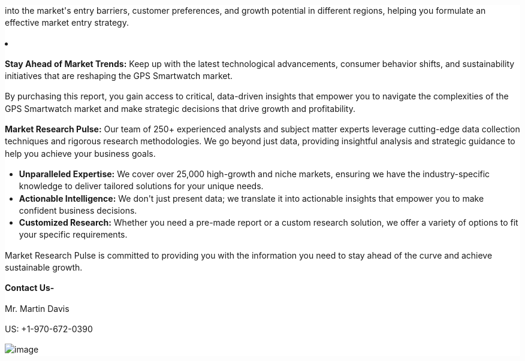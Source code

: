 into the market's entry barriers, customer preferences, and growth potential in different regions, helping you formulate an effective market entry strategy.</p></li><li><p><strong>Stay Ahead of Market Trends:</strong> Keep up with the latest technological advancements, consumer behavior shifts, and sustainability initiatives that are reshaping the GPS Smartwatch market.</p></li></ol><p>By purchasing this report, you gain access to critical, data-driven insights that empower you to navigate the complexities of the GPS Smartwatch market and make strategic decisions that drive growth and profitability.</p><p><strong>Market Research Pulse:</strong>&nbsp;Our team of 250+ experienced analysts and subject matter experts leverage cutting-edge data collection techniques and rigorous research methodologies. We go beyond just data, providing insightful analysis and strategic guidance to help you achieve your business goals.</p><ul><li><strong>Unparalleled Expertise:</strong>&nbsp;We cover over 25,000 high-growth and niche markets, ensuring we have the industry-specific knowledge to deliver tailored solutions for your unique needs.</li><li><strong>Actionable Intelligence:</strong>&nbsp;We don't just present data; we translate it into actionable insights that empower you to make confident business decisions.</li><li><strong>Customized Research:</strong>&nbsp;Whether you need a pre-made report or a custom research solution, we offer a variety of options to fit your specific requirements.</li></ul><p>Market Research Pulse is committed to providing you with the information you need to stay ahead of the curve and achieve sustainable growth.</p><p><strong>Contact Us-</strong></p><p>Mr. Martin Davis</p><p>US: +1-970-672-0390</p>
![image](https://github.com/user-attachments/assets/102fde6f-703d-4d08-8db2-de1bd70d118d)
